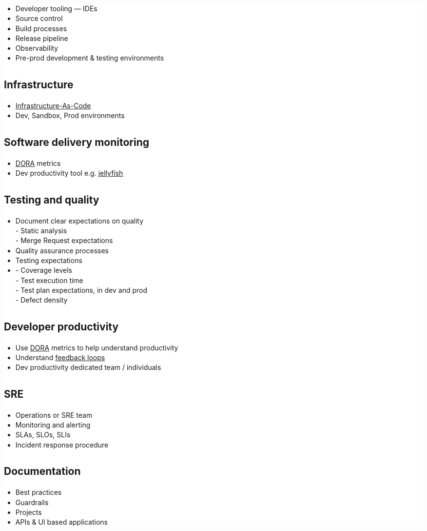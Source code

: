 -   Developer tooling — IDEs
-   Source control
-   Build processes
-   Release pipeline
-   Observability
-   Pre-prod development & testing environments

## Infrastructure

-   [Infrastructure-As-Code](https://learn.microsoft.com/en-us/devops/deliver/what-is-infrastructure-as-code)
-   Dev, Sandbox, Prod environments

## Software delivery monitoring

-   [DORA](https://docs.gitlab.com/ee/user/analytics/dora_metrics.html) metrics
-   Dev productivity tool e.g. [jellyfish](https://jellyfish.co/)

## Testing and quality

-   Document clear expectations on quality  
    \- Static analysis  
    \- Merge Request expectations
-   Quality assurance processes
-   Testing expectations
-   \- Coverage levels  
    \- Test execution time  
    \- Test plan expectations, in dev and prod  
    \- Defect density

## Developer productivity

-   Use [DORA](https://docs.gitlab.com/ee/user/analytics/dora_metrics.html) metrics to help understand productivity
-   Understand [feedback loops](https://www.infoq.com/presentations/thoughtworks-high-performance-teams/)
-   Dev productivity dedicated team / individuals

## SRE

-   Operations or SRE team
-   Monitoring and alerting
-   SLAs, SLOs, SLIs
-   Incident response procedure

## Documentation

-   Best practices
-   Guardrails
-   Projects
-   APIs & UI based applications

